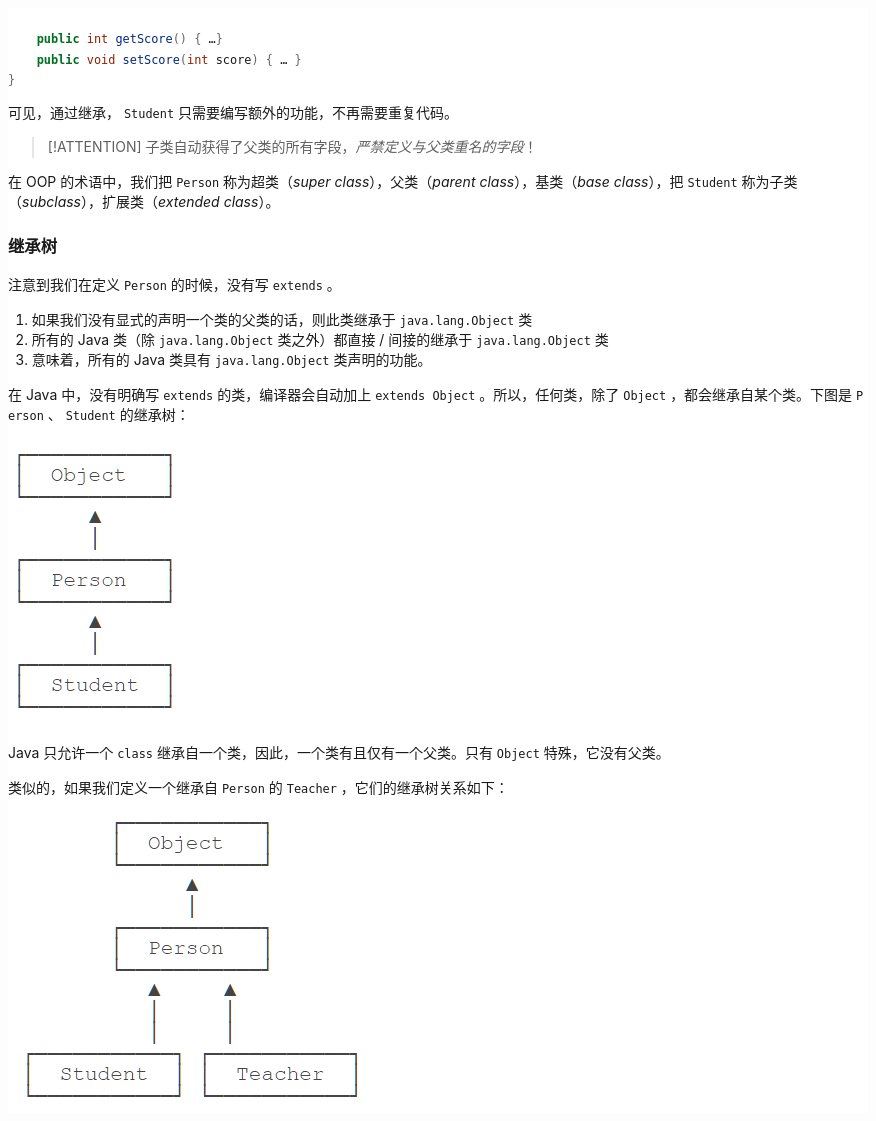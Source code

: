```java

    public int getScore() { …}
    public void setScore(int score) { … }
}
```

可见，通过继承， `Student` 只需要编写额外的功能，不再需要重复代码。

> [!ATTENTION]
> 子类自动获得了父类的所有字段，*严禁定义与父类重名的字段*！

在 OOP 的术语中，我们把 `Person` 称为超类（*super class*），父类（*parent class*），基类（*base class*），把 `Student` 称为子类（*subclass*），扩展类（*extended class*）。



### 继承树

注意到我们在定义 `Person` 的时候，没有写 `extends` 。

1. 如果我们没有显式的声明一个类的父类的话，则此类继承于 `java.lang.Object` 类
2. 所有的 Java 类（除 `java.lang.Object` 类之外）都直接 / 间接的继承于 `java.lang.Object` 类
2. 意味着，所有的 Java 类具有 `java.lang.Object` 类声明的功能。

在 Java 中，没有明确写 `extends` 的类，编译器会自动加上 `extends Object` 。所以，任何类，除了 `Object` ，都会继承自某个类。下图是 `Person` 、 `Student` 的继承树：

![](assets/202206081057611.png)

Java 只允许一个 `class` 继承自一个类，因此，一个类有且仅有一个父类。只有 `Object` 特殊，它没有父类。

类似的，如果我们定义一个继承自 `Person` 的 `Teacher` ，它们的继承树关系如下：

![](assets/202206081058906.png)
